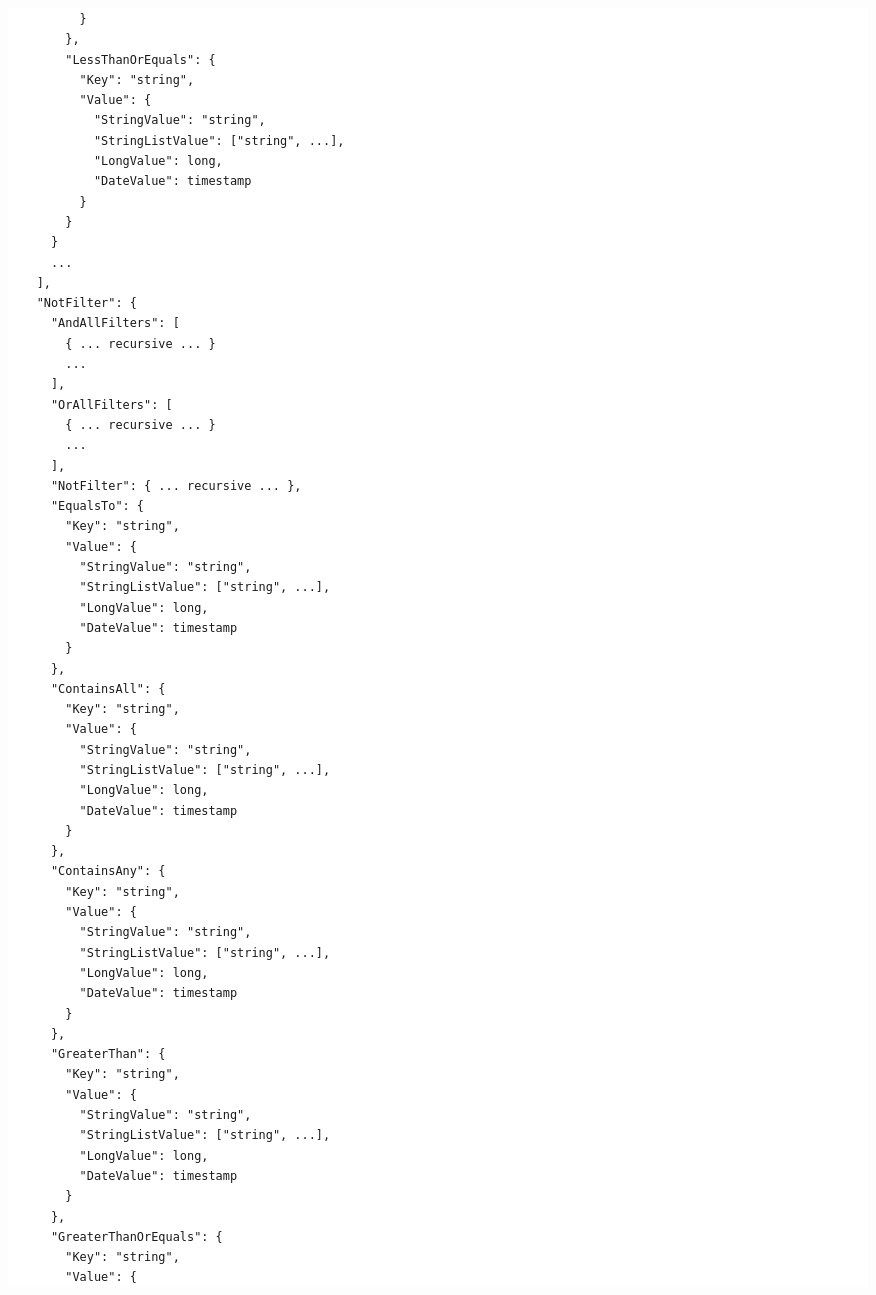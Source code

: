 ```
          }
        },
        "LessThanOrEquals": {
          "Key": "string",
          "Value": {
            "StringValue": "string",
            "StringListValue": ["string", ...],
            "LongValue": long,
            "DateValue": timestamp
          }
        }
      }
      ...
    ],
    "NotFilter": {
      "AndAllFilters": [
        { ... recursive ... }
        ...
      ],
      "OrAllFilters": [
        { ... recursive ... }
        ...
      ],
      "NotFilter": { ... recursive ... },
      "EqualsTo": {
        "Key": "string",
        "Value": {
          "StringValue": "string",
          "StringListValue": ["string", ...],
          "LongValue": long,
          "DateValue": timestamp
        }
      },
      "ContainsAll": {
        "Key": "string",
        "Value": {
          "StringValue": "string",
          "StringListValue": ["string", ...],
          "LongValue": long,
          "DateValue": timestamp
        }
      },
      "ContainsAny": {
        "Key": "string",
        "Value": {
          "StringValue": "string",
          "StringListValue": ["string", ...],
          "LongValue": long,
          "DateValue": timestamp
        }
      },
      "GreaterThan": {
        "Key": "string",
        "Value": {
          "StringValue": "string",
          "StringListValue": ["string", ...],
          "LongValue": long,
          "DateValue": timestamp
        }
      },
      "GreaterThanOrEquals": {
        "Key": "string",
        "Value": {
```